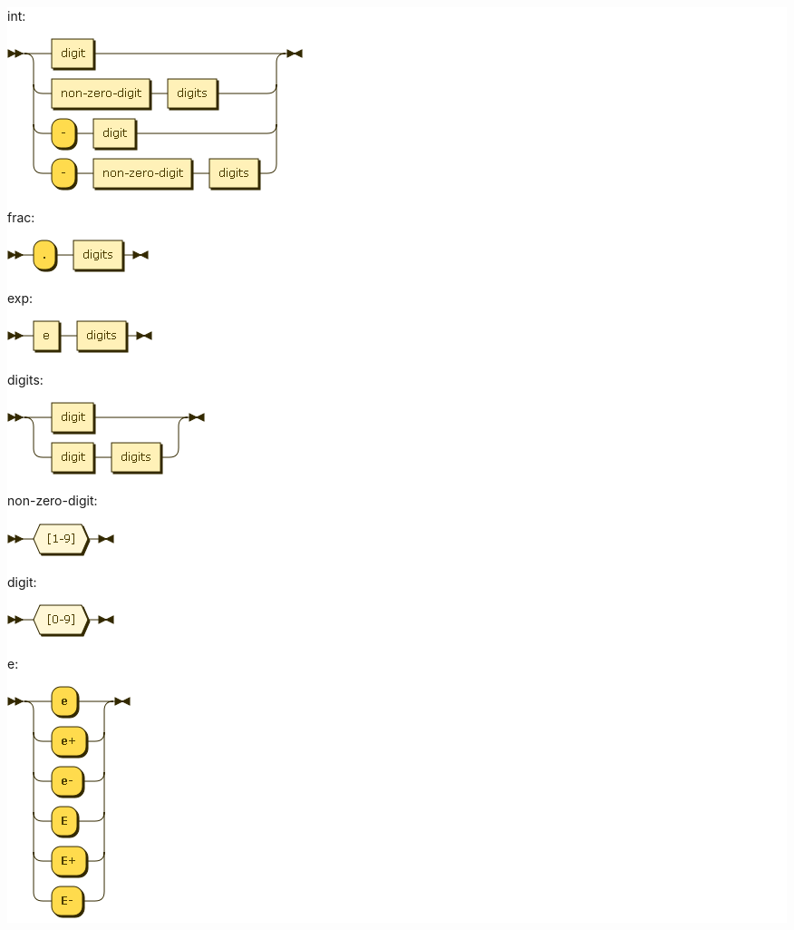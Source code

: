 int:

![](diagram/int.png)

frac:

![](diagram/frac.png)

exp:

![](diagram/exp.png)

digits:

![](diagram/digits.png)

non-zero-digit:

![](diagram/non-zero-digit.png)

digit:

![](diagram/digit.png)

e:

![](diagram/e.png)
